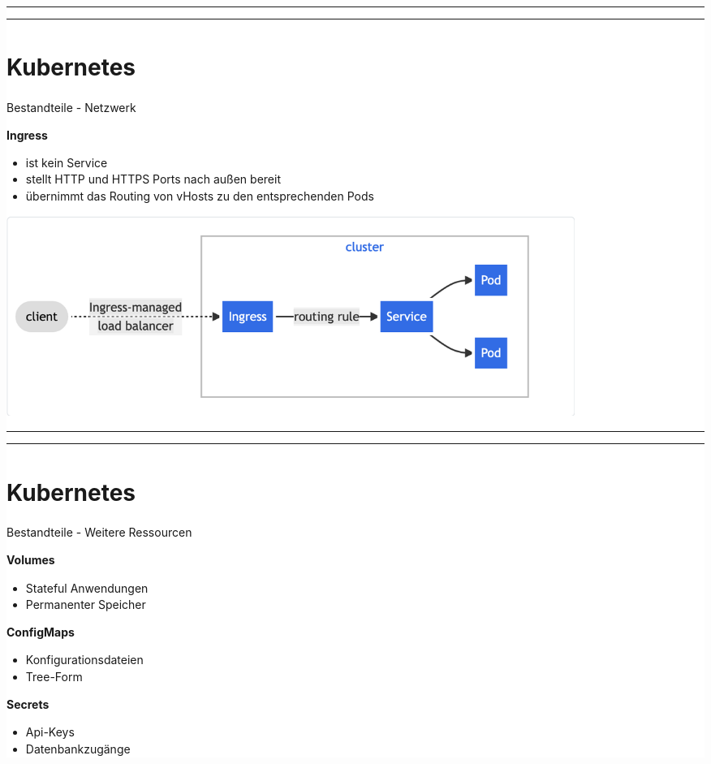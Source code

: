 </v-click>



---
---
# Kubernetes
Bestandteile - Netzwerk

**Ingress**
- ist kein Service
- stellt HTTP und HTTPS Ports nach außen bereit
- übernimmt das Routing von vHosts zu den entsprechenden Pods

<img class="mx-auto rounded-md" width="700" src="/img/ingress.png" />



---
---
# Kubernetes
Bestandteile - Weitere Ressourcen

**Volumes**
- Stateful Anwendungen
- Permanenter Speicher

**ConfigMaps**
- Konfigurationsdateien
- Tree-Form

**Secrets**
- Api-Keys
- Datenbankzugänge



